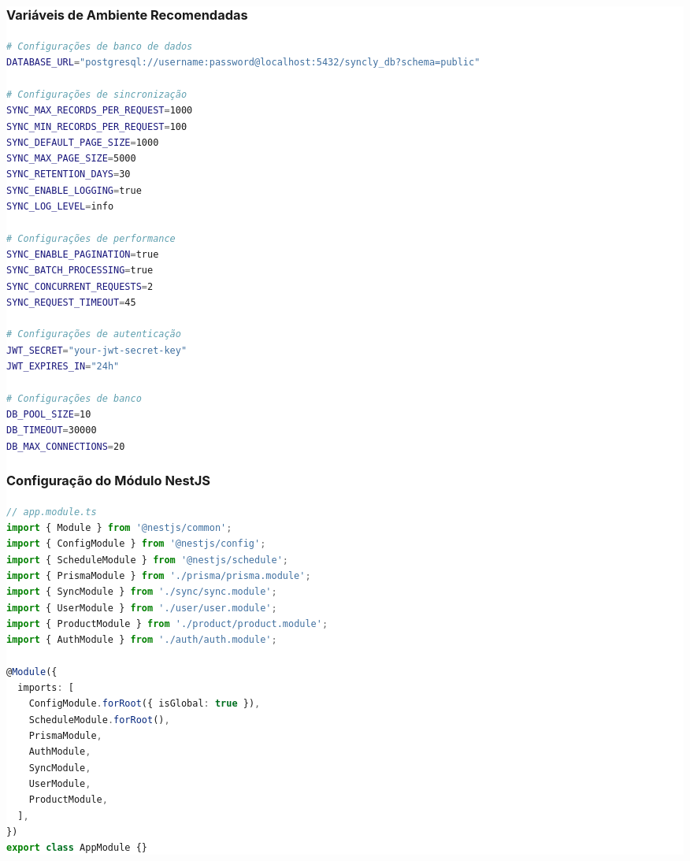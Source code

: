 ### Variáveis de Ambiente Recomendadas

```bash
# Configurações de banco de dados
DATABASE_URL="postgresql://username:password@localhost:5432/syncly_db?schema=public"

# Configurações de sincronização
SYNC_MAX_RECORDS_PER_REQUEST=1000
SYNC_MIN_RECORDS_PER_REQUEST=100
SYNC_DEFAULT_PAGE_SIZE=1000
SYNC_MAX_PAGE_SIZE=5000
SYNC_RETENTION_DAYS=30
SYNC_ENABLE_LOGGING=true
SYNC_LOG_LEVEL=info

# Configurações de performance
SYNC_ENABLE_PAGINATION=true
SYNC_BATCH_PROCESSING=true
SYNC_CONCURRENT_REQUESTS=2
SYNC_REQUEST_TIMEOUT=45

# Configurações de autenticação
JWT_SECRET="your-jwt-secret-key"
JWT_EXPIRES_IN="24h"

# Configurações de banco
DB_POOL_SIZE=10
DB_TIMEOUT=30000
DB_MAX_CONNECTIONS=20
```

### Configuração do Módulo NestJS

```typescript
// app.module.ts
import { Module } from '@nestjs/common';
import { ConfigModule } from '@nestjs/config';
import { ScheduleModule } from '@nestjs/schedule';
import { PrismaModule } from './prisma/prisma.module';
import { SyncModule } from './sync/sync.module';
import { UserModule } from './user/user.module';
import { ProductModule } from './product/product.module';
import { AuthModule } from './auth/auth.module';

@Module({
  imports: [
    ConfigModule.forRoot({ isGlobal: true }),
    ScheduleModule.forRoot(),
    PrismaModule,
    AuthModule,
    SyncModule,
    UserModule,
    ProductModule,
  ],
})
export class AppModule {}
```
